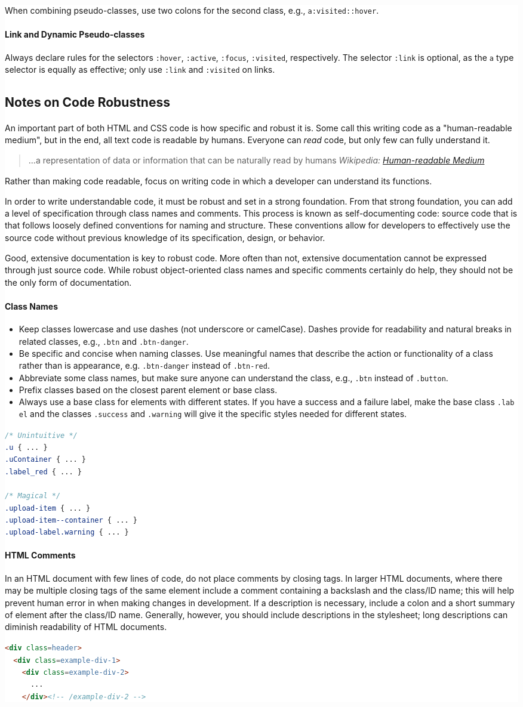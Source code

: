 When combining pseudo-classes, use two colons for the second class, e.g., `a:visited::hover`.

#### Link and Dynamic Pseudo-classes
Always declare rules for the selectors `:hover`, `:active`, `:focus`, `:visited`, respectively. The selector `:link` is optional, as the `a` type selector is equally as effective; only use `:link` and `:visited` on links.

## Notes on Code Robustness
An important part of both HTML and CSS code is how specific and robust it is. Some call this writing code as a "human-readable medium", but in the end, all text code is readable by humans. Everyone can *read* code, but only few can fully understand it.

> ...a representation of data or information that can be naturally read by humans
> <cite>Wikipedia: <a href=http://wikipedia.org/wiki/Human-readable_medium>Human-readable Medium</a></cite>

Rather than making code readable, focus on writing code in which a developer can understand its functions.

In order to write understandable code, it must be robust and set in a strong foundation. From that strong foundation, you can add a level of specification through class names and comments. This process is known as self-documenting code: source code that is that follows loosely defined conventions for naming and structure. These conventions allow for developers to effectively use the source code without previous knowledge of its specification, design, or behavior.

Good, extensive documentation is key to robust code. More often than not, extensive documentation cannot be expressed through just source code. While robust object-oriented class names and specific comments certainly do help, they should not be the only form of documentation.

#### Class Names
- Keep classes lowercase and use dashes (not underscore or camelCase). Dashes provide for readability and natural breaks in related classes, e.g., `.btn` and `.btn-danger`.
- Be specific and concise when naming classes. Use meaningful names that describe the action or functionality of a class rather than is appearance, e.g. `.btn-danger` instead of `.btn-red`.
- Abbreviate some class names, but make sure anyone can understand the class, e.g., `.btn` instead of `.button`.
- Prefix classes based on the closest parent element or base class.
- Always use a base class for elements with different states. If you have a success and a failure label, make the base class `.label` and the classes `.success` and `.warning` will give it the specific styles needed for different states.

```css
/* Unintuitive */
.u { ... }
.uContainer { ... }
.label_red { ... }

/* Magical */
.upload-item { ... }
.upload-item--container { ... }
.upload-label.warning { ... }
```

#### HTML Comments
In an HTML document with few lines of code, do not place comments by closing tags. In larger HTML documents, where there may be multiple closing tags of the same element include a comment containing a backslash and the class/ID name; this will help prevent human error in when making changes in development. If a description is necessary, include a colon and a short summary of element after the class/ID name. Generally, however, you should include descriptions in the stylesheet; long descriptions can diminish readability of HTML documents.
```html
<div class=header>
  <div class=example-div-1>
    <div class=example-div-2>
      ...
    </div><!-- /example-div-2 -->
```